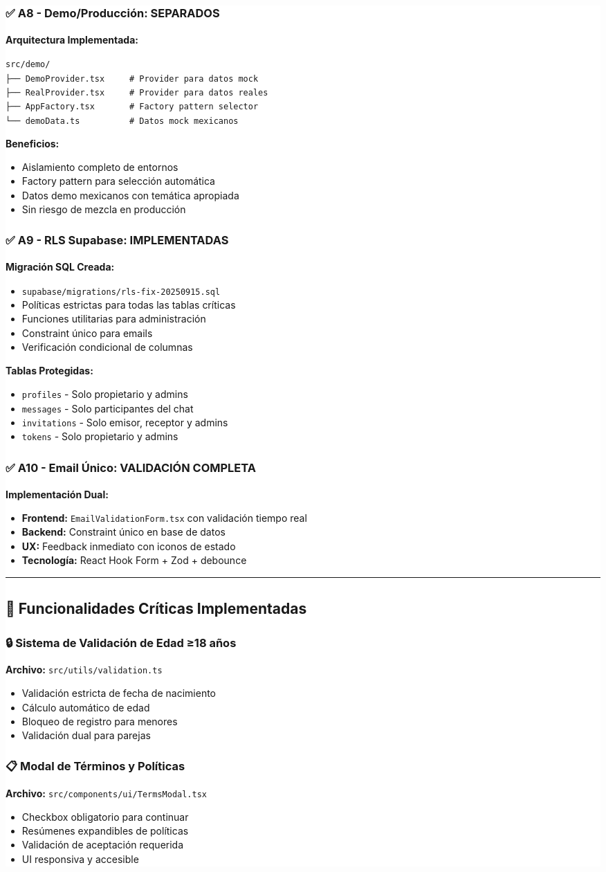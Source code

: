 ### ✅ **A8 - Demo/Producción: SEPARADOS**
**Arquitectura Implementada:**
```
src/demo/
├── DemoProvider.tsx     # Provider para datos mock
├── RealProvider.tsx     # Provider para datos reales
├── AppFactory.tsx       # Factory pattern selector
└── demoData.ts          # Datos mock mexicanos
```

**Beneficios:**
- Aislamiento completo de entornos
- Factory pattern para selección automática
- Datos demo mexicanos con temática apropiada
- Sin riesgo de mezcla en producción

### ✅ **A9 - RLS Supabase: IMPLEMENTADAS**
**Migración SQL Creada:**
- `supabase/migrations/rls-fix-20250915.sql`
- Políticas estrictas para todas las tablas críticas
- Funciones utilitarias para administración
- Constraint único para emails
- Verificación condicional de columnas

**Tablas Protegidas:**
- `profiles` - Solo propietario y admins
- `messages` - Solo participantes del chat
- `invitations` - Solo emisor, receptor y admins
- `tokens` - Solo propietario y admins

### ✅ **A10 - Email Único: VALIDACIÓN COMPLETA**
**Implementación Dual:**
- **Frontend:** `EmailValidationForm.tsx` con validación tiempo real
- **Backend:** Constraint único en base de datos
- **UX:** Feedback inmediato con iconos de estado
- **Tecnología:** React Hook Form + Zod + debounce

---

## 🚀 Funcionalidades Críticas Implementadas

### 🔒 **Sistema de Validación de Edad ≥18 años**
**Archivo:** `src/utils/validation.ts`
- Validación estricta de fecha de nacimiento
- Cálculo automático de edad
- Bloqueo de registro para menores
- Validación dual para parejas

### 📋 **Modal de Términos y Políticas**
**Archivo:** `src/components/ui/TermsModal.tsx`
- Checkbox obligatorio para continuar
- Resúmenes expandibles de políticas
- Validación de aceptación requerida
- UI responsiva y accesible
